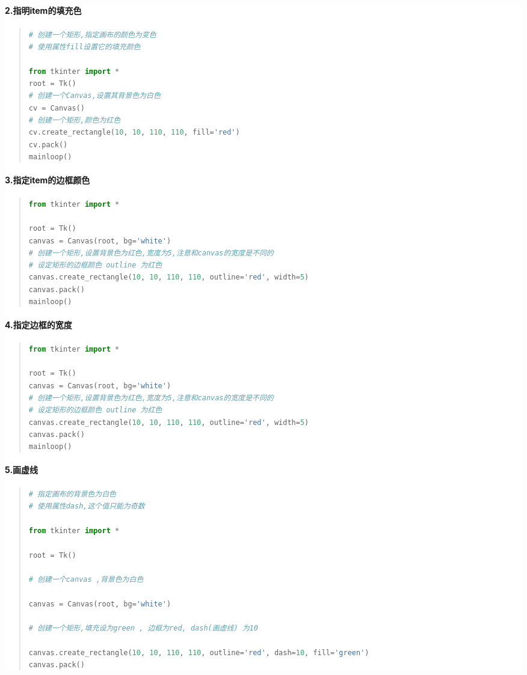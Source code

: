 #### 2.指明item的填充色

> ```python
> # 创建一个矩形,指定画布的颜色为变色
> # 使用属性fill设置它的填充颜色
>
> from tkinter import *
> root = Tk()
> # 创建一个Canvas,设置其背景色为白色
> cv = Canvas()
> # 创建一个矩形,颜色为红色
> cv.create_rectangle(10, 10, 110, 110, fill='red')
> cv.pack()
> mainloop()
>
> ```

#### 3.指定item的边框颜色

> ```python
> from tkinter import *
>
> root = Tk()
> canvas = Canvas(root, bg='white')
> # 创建一个矩形,设置背景色为红色,宽度为5,注意和canvas的宽度是不同的
> # 设定矩形的边框颜色 outline 为红色
> canvas.create_rectangle(10, 10, 110, 110, outline='red', width=5)
> canvas.pack()
> mainloop()
>
> ```

#### 4.指定边框的宽度

> ```python
> from tkinter import *
>
> root = Tk()
> canvas = Canvas(root, bg='white')
> # 创建一个矩形,设置背景色为红色,宽度为5,注意和canvas的宽度是不同的
> # 设定矩形的边框颜色 outline 为红色
> canvas.create_rectangle(10, 10, 110, 110, outline='red', width=5)
> canvas.pack()
> mainloop()
>
> ```

#### 5.画虚线

> ```python
> # 指定画布的背景色为白色
> # 使用属性dash,这个值只能为奇数
>
> from tkinter import *
>
> root = Tk()
>
> # 创建一个canvas ,背景色为白色
>
> canvas = Canvas(root, bg='white')
>
> # 创建一个矩形,填充设为green , 边框为red, dash(画虚线) 为10
>
> canvas.create_rectangle(10, 10, 110, 110, outline='red', dash=10, fill='green')
> canvas.pack()